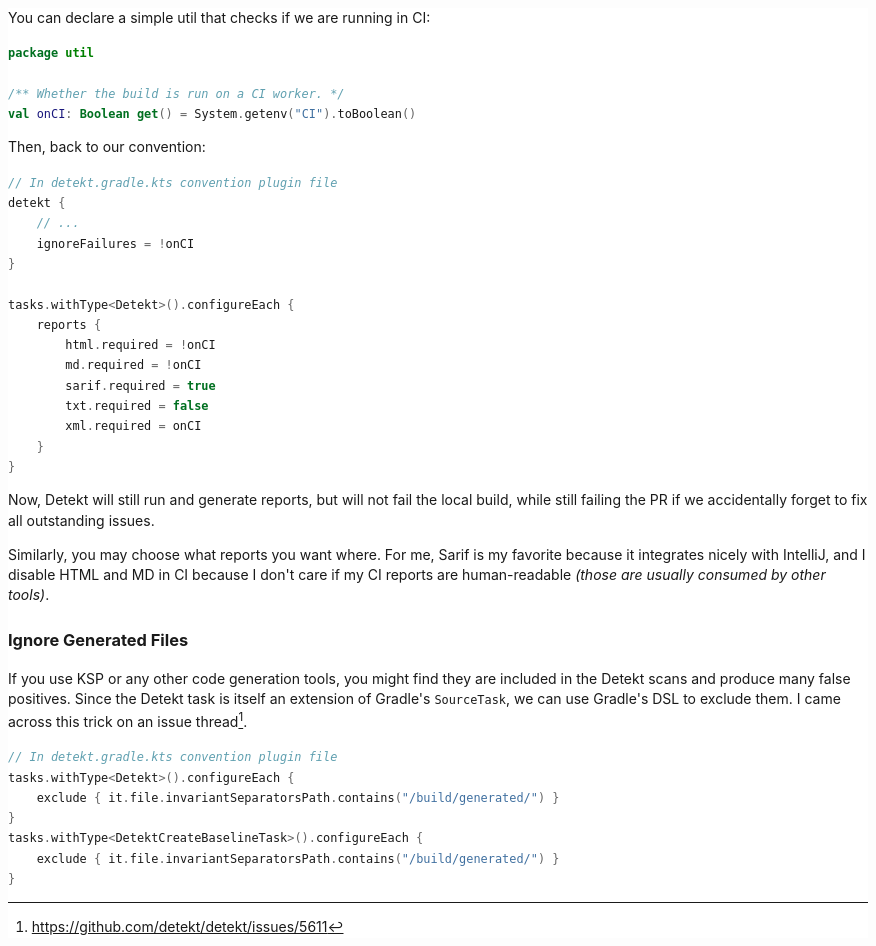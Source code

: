 You can declare a simple util that checks if we are running in CI:

```kotlin
package util

/** Whether the build is run on a CI worker. */
val onCI: Boolean get() = System.getenv("CI").toBoolean()
```

Then, back to our convention:

```kotlin
// In detekt.gradle.kts convention plugin file
detekt {
    // ...
    ignoreFailures = !onCI
}

tasks.withType<Detekt>().configureEach {
    reports {
        html.required = !onCI
        md.required = !onCI
        sarif.required = true
        txt.required = false
        xml.required = onCI
    }
}
```

Now, Detekt will still run and generate reports, but will not fail the local build, while still failing the PR if we
accidentally forget to fix all outstanding issues.

Similarly, you may choose what reports you want where.
For me, Sarif is my favorite because it integrates nicely with IntelliJ, and I disable HTML and MD in CI because I don't
care if my CI reports are human-readable _(those are usually consumed by other tools)_.

### Ignore Generated Files

If you use KSP or any other code generation tools, you might find they are included in the Detekt scans and produce many
false positives.
Since the Detekt task is itself an extension of Gradle's `SourceTask`, we can use Gradle's DSL to exclude them.
I came across this trick on an issue thread[^2].

```kotlin
// In detekt.gradle.kts convention plugin file
tasks.withType<Detekt>().configureEach {
    exclude { it.file.invariantSeparatorsPath.contains("/build/generated/") }
}
tasks.withType<DetektCreateBaselineTask>().configureEach {
    exclude { it.file.invariantSeparatorsPath.contains("/build/generated/") }
}
```


[^1]: https://github.com/gradle/gradle/issues/15383
[^2]: https://github.com/detekt/detekt/issues/5611
[^3]: https://detekt.dev/docs/gettingstarted/type-resolution
[^4]: https://github.com/detekt/detekt/issues/3663